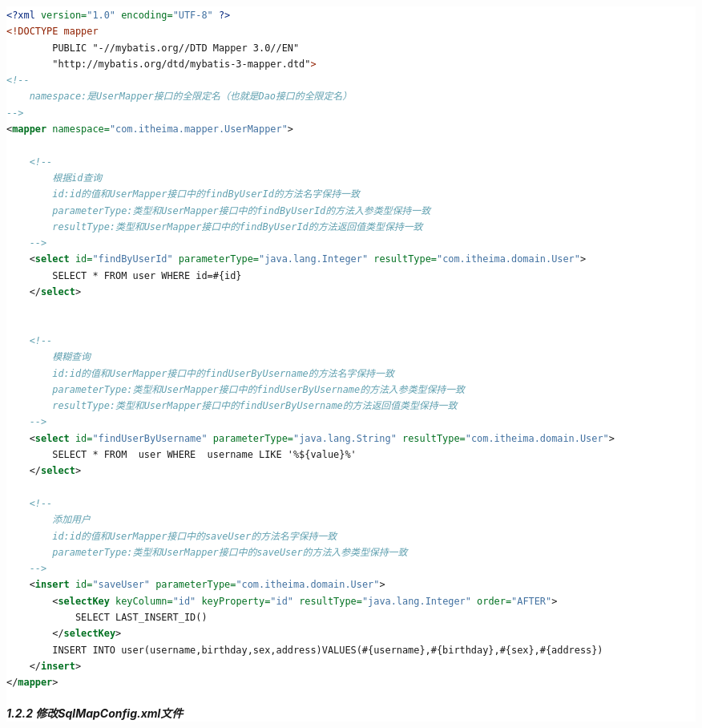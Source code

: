 ```xml
<?xml version="1.0" encoding="UTF-8" ?>
<!DOCTYPE mapper
        PUBLIC "-//mybatis.org//DTD Mapper 3.0//EN"
        "http://mybatis.org/dtd/mybatis-3-mapper.dtd">
<!--
    namespace:是UserMapper接口的全限定名（也就是Dao接口的全限定名）
-->
<mapper namespace="com.itheima.mapper.UserMapper">

    <!--
        根据id查询
        id:id的值和UserMapper接口中的findByUserId的方法名字保持一致
        parameterType:类型和UserMapper接口中的findByUserId的方法入参类型保持一致
        resultType:类型和UserMapper接口中的findByUserId的方法返回值类型保持一致
    -->
    <select id="findByUserId" parameterType="java.lang.Integer" resultType="com.itheima.domain.User">
        SELECT * FROM user WHERE id=#{id}
    </select>


    <!--
        模糊查询
        id:id的值和UserMapper接口中的findUserByUsername的方法名字保持一致
        parameterType:类型和UserMapper接口中的findUserByUsername的方法入参类型保持一致
        resultType:类型和UserMapper接口中的findUserByUsername的方法返回值类型保持一致
    -->
    <select id="findUserByUsername" parameterType="java.lang.String" resultType="com.itheima.domain.User">
        SELECT * FROM  user WHERE  username LIKE '%${value}%'
    </select>

    <!--
        添加用户
        id:id的值和UserMapper接口中的saveUser的方法名字保持一致
        parameterType:类型和UserMapper接口中的saveUser的方法入参类型保持一致
    -->
    <insert id="saveUser" parameterType="com.itheima.domain.User">
        <selectKey keyColumn="id" keyProperty="id" resultType="java.lang.Integer" order="AFTER">
            SELECT LAST_INSERT_ID()
        </selectKey>
        INSERT INTO user(username,birthday,sex,address)VALUES(#{username},#{birthday},#{sex},#{address})
    </insert>
</mapper>
```





##### 1.2.2 修改SqlMapConfig.xml文件
